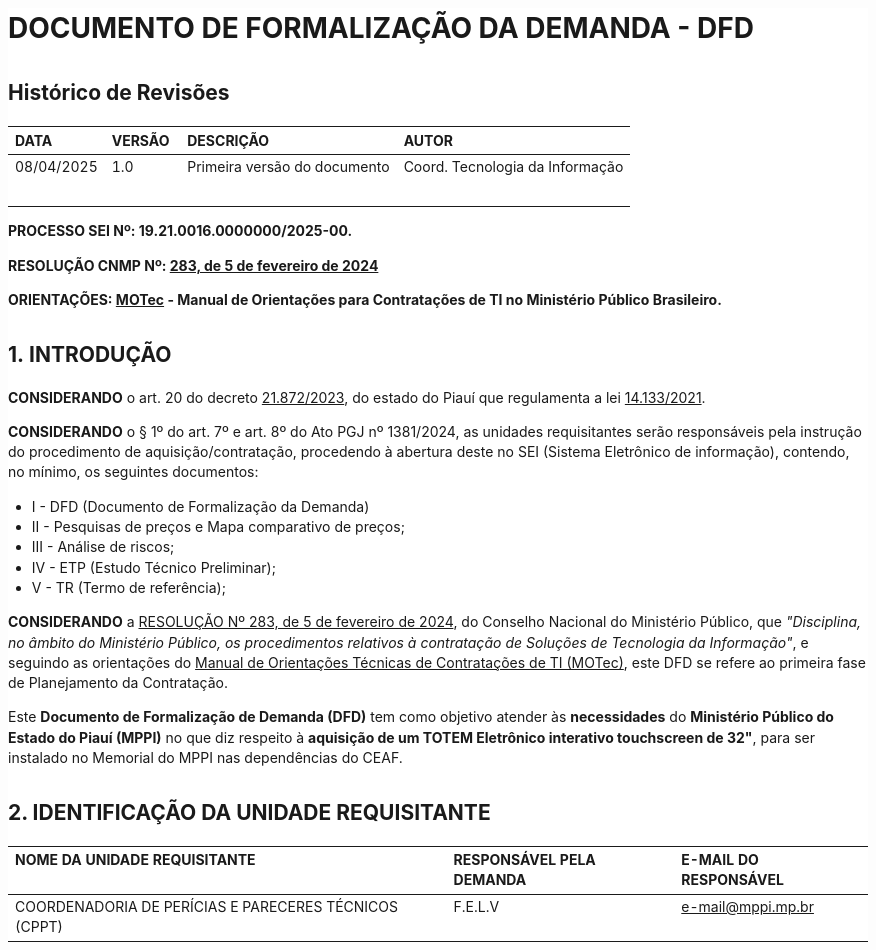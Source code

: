 # DOCUMENTO DE FORMALIZAÇÃO DA DEMANDA - DFD

## Histórico de Revisões

|**DATA**|**VERSÃO** |**DESCRIÇÃO**|**AUTOR**|
| :- | :- | :- | :- |
|08/04/2025|1.0|Primeira versão do documento|Coord. Tecnologia da Informação|
| | | | |

**PROCESSO SEI Nº: 19.21.0016.0000000/2025-00.**

**RESOLUÇÃO CNMP Nº: [283, de 5 de fevereiro de 2024](/Leis%20e%20Manuais/Leis%20e%20Decretos/Resolucao_CNMP_283_2024.pdf)**

**ORIENTAÇÕES: [MOTec](/Leis%20e%20Manuais/Manuais%20e%20Guias/MOTec_V1.0.pdf) - Manual de Orientações para Contratações de TI no Ministério Público Brasileiro.**

## 1. INTRODUÇÃO

**CONSIDERANDO** o art. 20 do decreto [21.872/2023](/Leis%20e%20Manuais/Leis%20e%20Decretos/Decreto_Estadual_21872_2023-Piaui.pdf), do estado do Piauí que regulamenta a lei [14.133/2021](/Leis%20e%20Manuais/Leis%20e%20Decretos/Lei_14133_2021_NLLCA.pdf).

**CONSIDERANDO** o § 1º do art. 7º e art. 8º do Ato PGJ nº 1381/2024, as unidades requisitantes serão responsáveis pela instrução do procedimento de aquisição/contratação, procedendo à abertura deste no SEI (Sistema Eletrônico de informação), contendo, no mínimo, os seguintes documentos:

* I - DFD (Documento de Formalização da Demanda)
* II - Pesquisas de preços e Mapa comparativo de preços;
* III - Análise de riscos;
* IV - ETP (Estudo Técnico Preliminar);
* V - TR (Termo de referência);

**CONSIDERANDO** a [RESOLUÇÃO Nº 283, de 5 de fevereiro de 2024](/Leis%20e%20Manuais/Leis%20e%20Decretos/Resolucao_CNMP_283_2024.pdf), do Conselho Nacional do Ministério Público, que *"Disciplina, no âmbito do Ministério Público, os procedimentos relativos à contratação de Soluções de Tecnologia da Informação"*, e seguindo as orientações do [Manual de Orientações Técnicas de Contratações de TI (MOTec)](/Leis%20e%20Manuais/Manuais%20e%20Guias/MOTec_V1.0.pdf), este DFD se refere ao primeira fase de Planejamento da Contratação.

Este **Documento de Formalização de Demanda (DFD)** tem como objetivo atender às **necessidades** do **Ministério Público do Estado do Piauí (MPPI)** no que diz respeito à **aquisição de um TOTEM Eletrônico interativo touchscreen de 32"**, para ser instalado no Memorial do MPPI nas dependências do CEAF.

## 2. IDENTIFICAÇÃO DA UNIDADE REQUISITANTE

|**NOME DA UNIDADE REQUISITANTE**|**RESPONSÁVEL PELA DEMANDA**|**E-MAIL DO RESPONSÁVEL**|
| :- | :- | :- |
|COORDENADORIA DE PERÍCIAS E PARECERES TÉCNICOS (CPPT)|F.E.L.V|<e-mail@mppi.mp.br>|
